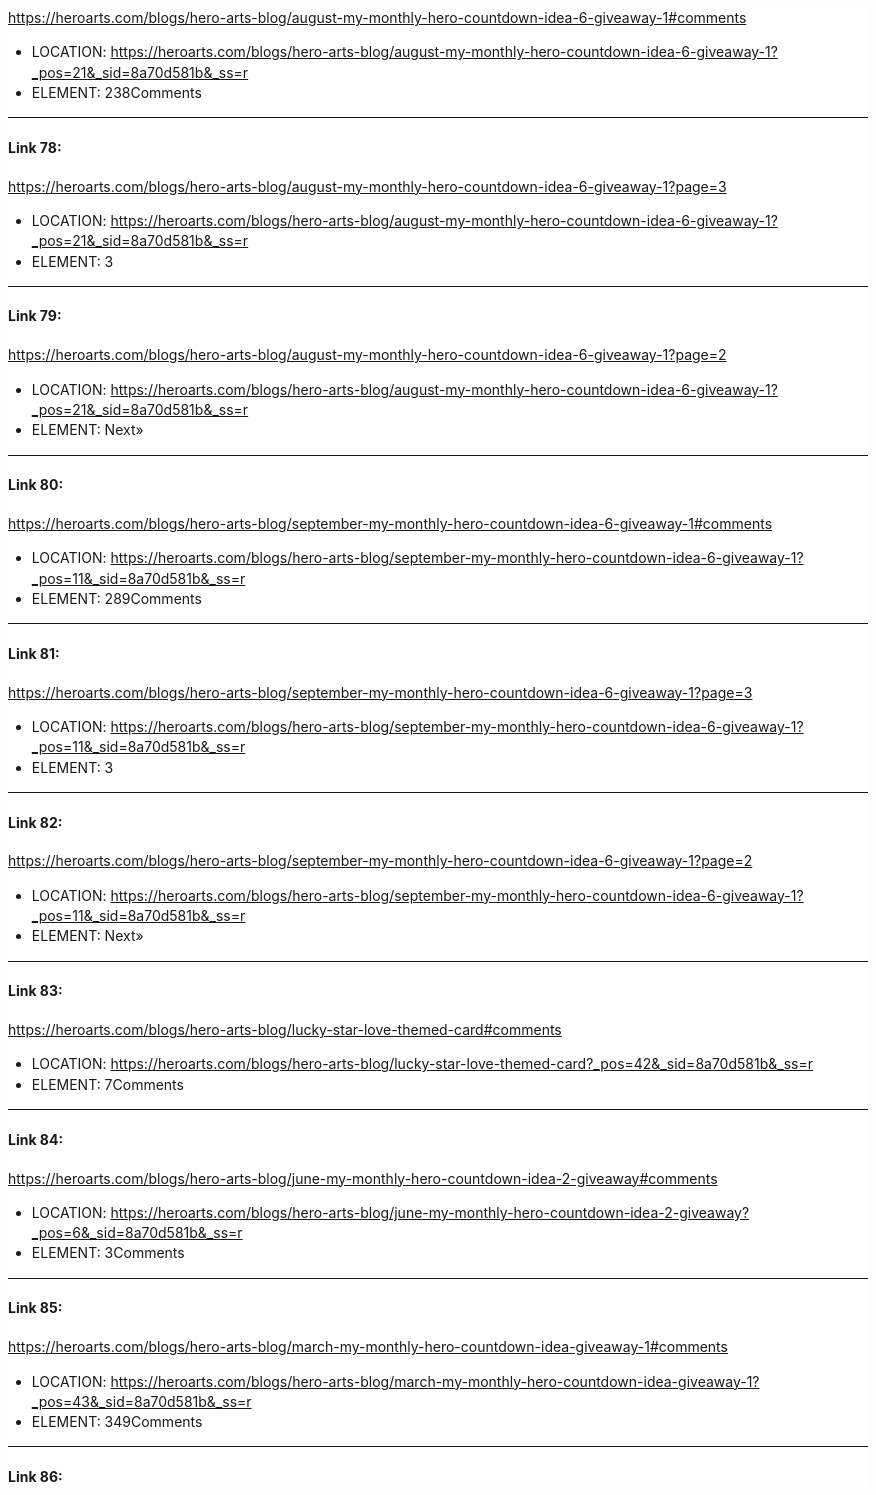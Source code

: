 https://heroarts.com/blogs/hero-arts-blog/august-my-monthly-hero-countdown-idea-6-giveaway-1#comments
- LOCATION: https://heroarts.com/blogs/hero-arts-blog/august-my-monthly-hero-countdown-idea-6-giveaway-1?_pos=21&_sid=8a70d581b&_ss=r
- ELEMENT: 238Comments
---------------------------------------------------------------------------------------------------------
#### Link 78:
https://heroarts.com/blogs/hero-arts-blog/august-my-monthly-hero-countdown-idea-6-giveaway-1?page=3
- LOCATION: https://heroarts.com/blogs/hero-arts-blog/august-my-monthly-hero-countdown-idea-6-giveaway-1?_pos=21&_sid=8a70d581b&_ss=r
- ELEMENT: 3
---------------------------------------------------------------------------------------------------------
#### Link 79:
https://heroarts.com/blogs/hero-arts-blog/august-my-monthly-hero-countdown-idea-6-giveaway-1?page=2
- LOCATION: https://heroarts.com/blogs/hero-arts-blog/august-my-monthly-hero-countdown-idea-6-giveaway-1?_pos=21&_sid=8a70d581b&_ss=r
- ELEMENT: Next&raquo;
---------------------------------------------------------------------------------------------------------
#### Link 80:
https://heroarts.com/blogs/hero-arts-blog/september-my-monthly-hero-countdown-idea-6-giveaway-1#comments
- LOCATION: https://heroarts.com/blogs/hero-arts-blog/september-my-monthly-hero-countdown-idea-6-giveaway-1?_pos=11&_sid=8a70d581b&_ss=r
- ELEMENT: 289Comments
---------------------------------------------------------------------------------------------------------
#### Link 81:
https://heroarts.com/blogs/hero-arts-blog/september-my-monthly-hero-countdown-idea-6-giveaway-1?page=3
- LOCATION: https://heroarts.com/blogs/hero-arts-blog/september-my-monthly-hero-countdown-idea-6-giveaway-1?_pos=11&_sid=8a70d581b&_ss=r
- ELEMENT: 3
---------------------------------------------------------------------------------------------------------
#### Link 82:
https://heroarts.com/blogs/hero-arts-blog/september-my-monthly-hero-countdown-idea-6-giveaway-1?page=2
- LOCATION: https://heroarts.com/blogs/hero-arts-blog/september-my-monthly-hero-countdown-idea-6-giveaway-1?_pos=11&_sid=8a70d581b&_ss=r
- ELEMENT: Next&raquo;
---------------------------------------------------------------------------------------------------------
#### Link 83:
https://heroarts.com/blogs/hero-arts-blog/lucky-star-love-themed-card#comments
- LOCATION: https://heroarts.com/blogs/hero-arts-blog/lucky-star-love-themed-card?_pos=42&_sid=8a70d581b&_ss=r
- ELEMENT: 7Comments
---------------------------------------------------------------------------------------------------------
#### Link 84:
https://heroarts.com/blogs/hero-arts-blog/june-my-monthly-hero-countdown-idea-2-giveaway#comments
- LOCATION: https://heroarts.com/blogs/hero-arts-blog/june-my-monthly-hero-countdown-idea-2-giveaway?_pos=6&_sid=8a70d581b&_ss=r
- ELEMENT: 3Comments
---------------------------------------------------------------------------------------------------------
#### Link 85:
https://heroarts.com/blogs/hero-arts-blog/march-my-monthly-hero-countdown-idea-giveaway-1#comments
- LOCATION: https://heroarts.com/blogs/hero-arts-blog/march-my-monthly-hero-countdown-idea-giveaway-1?_pos=43&_sid=8a70d581b&_ss=r
- ELEMENT: 349Comments
---------------------------------------------------------------------------------------------------------
#### Link 86: